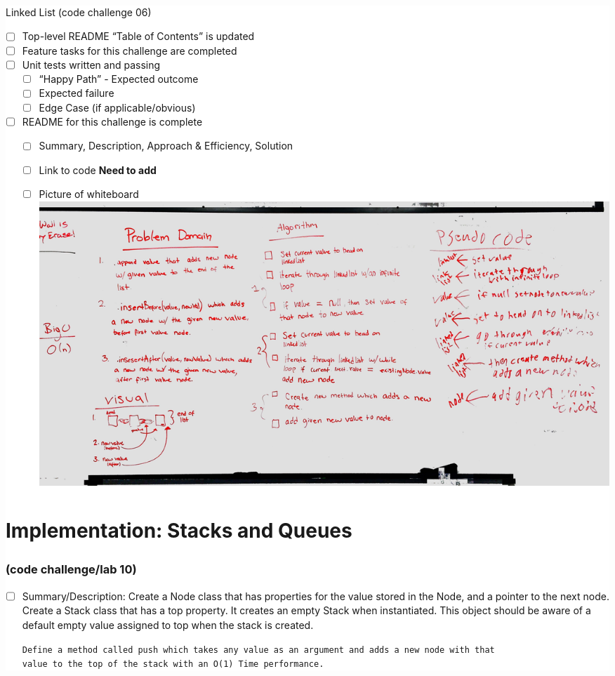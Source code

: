 





Linked List (code challenge 06)

- [ ] Top-level README “Table of Contents” is updated
 - [ ] Feature tasks for this challenge are completed
 - [ ] Unit tests written and passing
     - [ ] “Happy Path” - Expected outcome
     - [ ] Expected failure
     - [ ] Edge Case (if applicable/obvious)
 - [ ] README for this challenge is complete
     - [ ] Summary, Description, Approach & Efficiency, Solution
     - [ ] Link to code **Need to add**
     - [ ] Picture of whiteboard
     ![linked list](../../../../whiteboard-pictures/linked-list.jpg)
     
     

# Implementation: Stacks and Queues 
### (code challenge/lab 10)

   - [ ] Summary/Description: Create a Node class that has properties for the value stored in the Node, 
        and a pointer to the next node.
         Create a Stack class that has a top property. It creates an empty Stack when instantiated.
         This object should be aware of a default empty value assigned to top when the stack is created.
         
         Define a method called push which takes any value as an argument and adds a new node with that 
         value to the top of the stack with an O(1) Time performance.
         